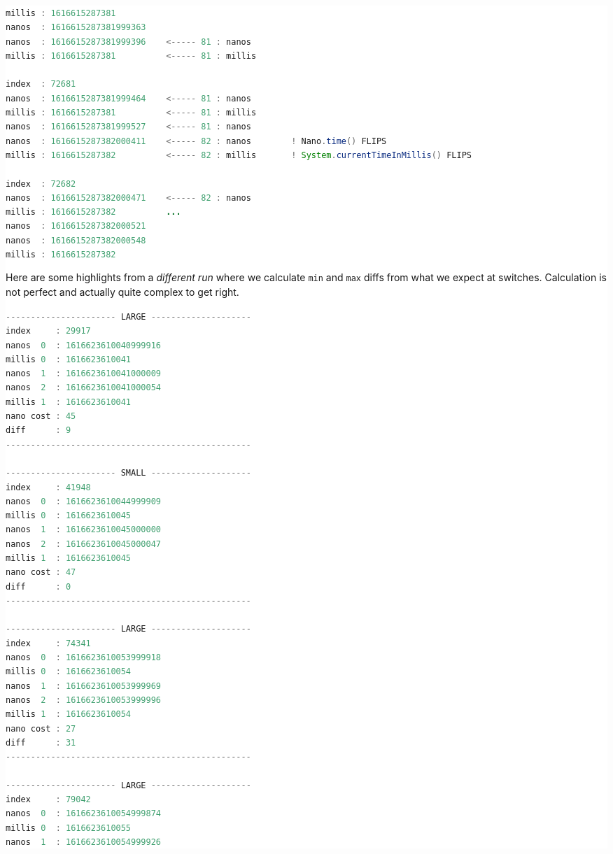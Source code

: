 ```java
millis : 1616615287381
nanos  : 1616615287381999363
nanos  : 1616615287381999396    <----- 81 : nanos
millis : 1616615287381          <----- 81 : millis

index  : 72681
nanos  : 1616615287381999464    <----- 81 : nanos
millis : 1616615287381          <----- 81 : millis
nanos  : 1616615287381999527    <----- 81 : nanos
nanos  : 1616615287382000411    <----- 82 : nanos        ! Nano.time() FLIPS 
millis : 1616615287382          <----- 82 : millis       ! System.currentTimeInMillis() FLIPS

index  : 72682
nanos  : 1616615287382000471    <----- 82 : nanos
millis : 1616615287382          ...
nanos  : 1616615287382000521
nanos  : 1616615287382000548
millis : 1616615287382

```
 
Here are some highlights from a *different run* where we calculate `min` and `max` diffs from what we expect at switches. Calculation is not perfect and actually quite complex to get right.   


```java
---------------------- LARGE --------------------
index     : 29917
nanos  0  : 1616623610040999916
millis 0  : 1616623610041
nanos  1  : 1616623610041000009
nanos  2  : 1616623610041000054
millis 1  : 1616623610041
nano cost : 45
diff      : 9
-------------------------------------------------

---------------------- SMALL --------------------
index     : 41948
nanos  0  : 1616623610044999909
millis 0  : 1616623610045
nanos  1  : 1616623610045000000
nanos  2  : 1616623610045000047
millis 1  : 1616623610045
nano cost : 47
diff      : 0
-------------------------------------------------

---------------------- LARGE --------------------
index     : 74341
nanos  0  : 1616623610053999918
millis 0  : 1616623610054
nanos  1  : 1616623610053999969
nanos  2  : 1616623610053999996
millis 1  : 1616623610054
nano cost : 27
diff      : 31
-------------------------------------------------

---------------------- LARGE --------------------
index     : 79042
nanos  0  : 1616623610054999874
millis 0  : 1616623610055
nanos  1  : 1616623610054999926
```